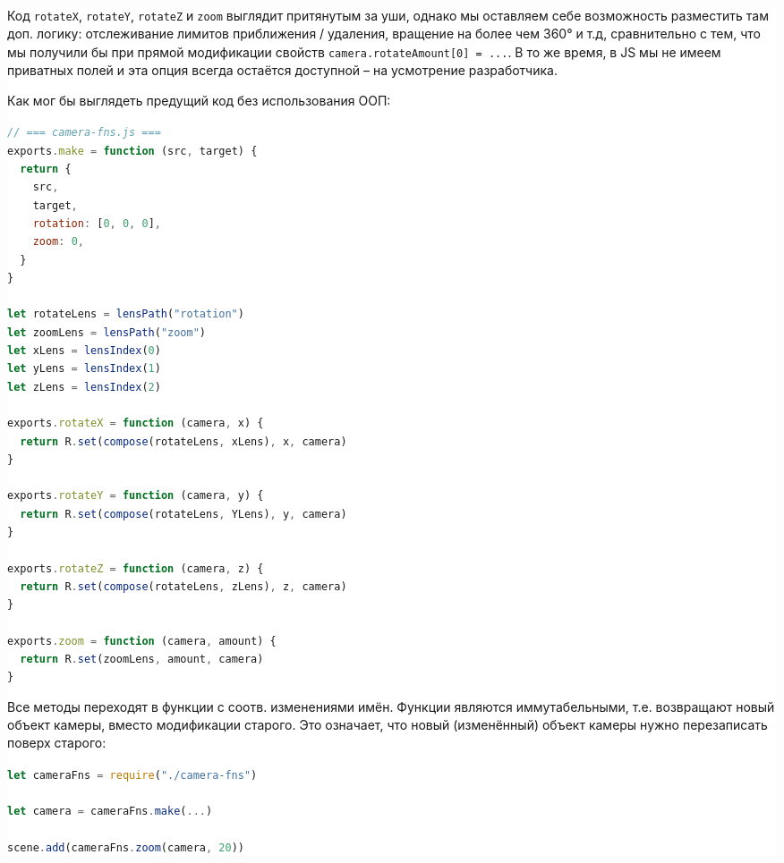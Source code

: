 ```js
```

Код `rotateX`, `rotateY`, `rotateZ` и `zoom` выглядит притянутым за уши, однако мы оставляем
себе возможность разместить там доп. логику: отслеживание лимитов приближения / удаления,
вращение на более чем 360&deg; и т.д, сравнительно с тем, что мы получили бы при прямой
модификации свойств `camera.rotateAmount[0] = ...`. В то же время, в JS мы не имеем
приватных полей и эта опция всегда остаётся доступной – на усмотрение разработчика.

Как мог бы выглядеть предущий код без использования ООП:

```js
// === camera-fns.js ===
exports.make = function (src, target) {
  return {
    src,
    target,
    rotation: [0, 0, 0],
    zoom: 0,
  }
}

let rotateLens = lensPath("rotation")
let zoomLens = lensPath("zoom")
let xLens = lensIndex(0)
let yLens = lensIndex(1)
let zLens = lensIndex(2)

exports.rotateX = function (camera, x) {
  return R.set(compose(rotateLens, xLens), x, camera)
}

exports.rotateY = function (camera, y) {
  return R.set(compose(rotateLens, YLens), y, camera)
}

exports.rotateZ = function (camera, z) {
  return R.set(compose(rotateLens, zLens), z, camera)
}

exports.zoom = function (camera, amount) {
  return R.set(zoomLens, amount, camera)
}
```

Все методы переходят в функции с соотв. изменениями имён. Функции являются иммутабельными, т.е.
возвращают новый объект камеры, вместо модификации старого. Это означает, что новый (изменённый) объект
камеры нужно перезаписать поверх старого:

```js
let cameraFns = require("./camera-fns")

let camera = cameraFns.make(...)

scene.add(cameraFns.zoom(camera, 20))
```
